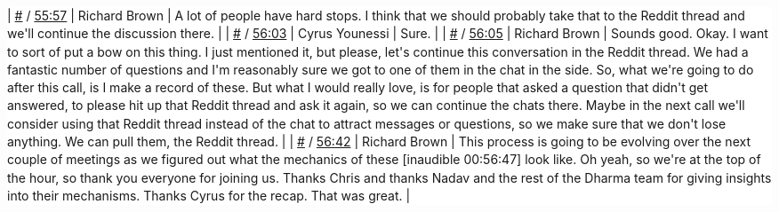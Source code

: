 | [\#](governance-and-risk-meeting-ep.-25.md#5557) / [55:57](https://www.youtube.com/watch?v=4GlHprwfktY&t=55m57s) | Richard Brown      | A lot of people have hard stops. I think that we should probably take that to the Reddit thread and we'll continue the discussion there.                                                                                                                                                                                                                                                                                                                                                                                                                                                                                                                                                                                                                                                                                                                                                                                                                                                                                                                                                                                                  |
| [\#](governance-and-risk-meeting-ep.-25.md#5603) / [56:03](https://www.youtube.com/watch?v=4GlHprwfktY&t=56m03s) | Cyrus Younessi     | Sure.                                                                                                                                                                                                                                                                                                                                                                                                                                                                                                                                                                                                                                                                                                                                                                                                                                                                                                                                                                                                                                                                                                                                     |
| [\#](governance-and-risk-meeting-ep.-25.md#5605) / [56:05](https://www.youtube.com/watch?v=4GlHprwfktY&t=56m05s) | Richard Brown      | Sounds good. Okay. I want to sort of put a bow on this thing. I just mentioned it, but please, let's continue this conversation in the Reddit thread. We had a fantastic number of questions and I'm reasonably sure we got to one of them in the chat in the side. So, what we're going to do after this call, is I make a record of these. But what I would really love, is for people that asked a question that didn't get answered, to please hit up that Reddit thread and ask it again, so we can continue the chats there. Maybe in the next call we'll consider using that Reddit thread instead of the chat to attract messages or questions, so we make sure that we don't lose anything. We can pull them, the Reddit thread.                                                                                                                                                                                                                                                                                                                                                                                                 |
| [\#](governance-and-risk-meeting-ep.-25.md#5642) / [56:42](https://www.youtube.com/watch?v=4GlHprwfktY&t=56m42s) | Richard Brown      | This process is going to be evolving over the next couple of meetings as we figured out what the mechanics of these \[inaudible 00:56:47\] look like. Oh yeah, so we're at the top of the hour, so thank you everyone for joining us. Thanks Chris and thanks Nadav and the rest of the Dharma team for giving insights into their mechanisms. Thanks Cyrus for the recap. That was great.                                                                                                                                                                                                                                                                                                                                                                                                                                                                                                                                                                                                                                                                                                                                                |